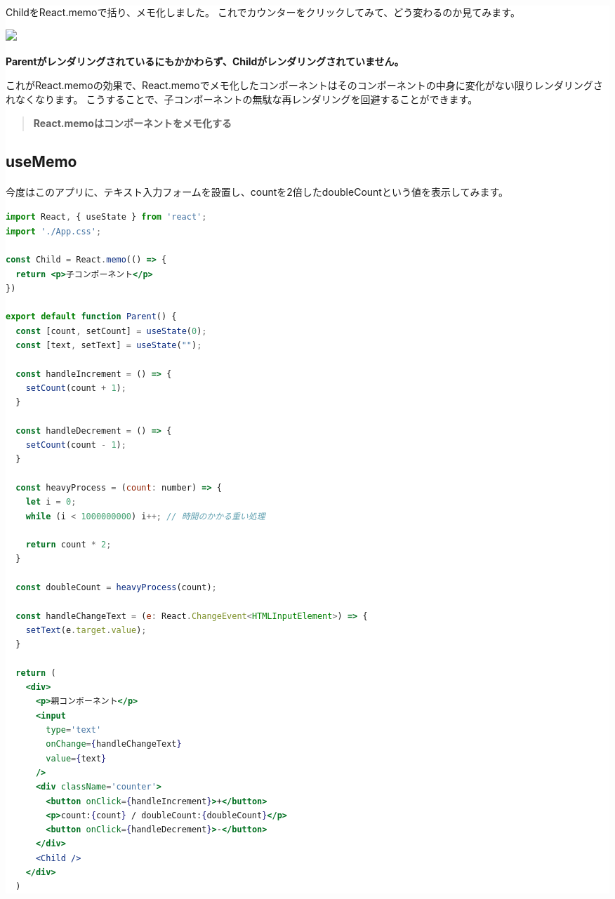ChildをReact.memoで括り、メモ化しました。
これでカウンターをクリックしてみて、どう変わるのか見てみます。

![](https://storage.googleapis.com/zenn-user-upload/3fb4b781d2be-20240705.png)

**Parentがレンダリングされているにもかかわらず、Childがレンダリングされていません。**

これがReact.memoの効果で、React.memoでメモ化したコンポーネントはそのコンポーネントの中身に変化がない限りレンダリングされなくなります。
こうすることで、子コンポーネントの無駄な再レンダリングを回避することができます。

> **React.memoはコンポーネントをメモ化する**

## useMemo

今度はこのアプリに、テキスト入力フォームを設置し、countを2倍したdoubleCountという値を表示してみます。

```jsx
import React, { useState } from 'react';
import './App.css';

const Child = React.memo(() => {
  return <p>子コンポーネント</p>
})

export default function Parent() {
  const [count, setCount] = useState(0);
  const [text, setText] = useState("");

  const handleIncrement = () => {
    setCount(count + 1);
  }

  const handleDecrement = () => {
    setCount(count - 1);
  }

  const heavyProcess = (count: number) => {
    let i = 0;
    while (i < 1000000000) i++; // 時間のかかる重い処理

    return count * 2;
  }

  const doubleCount = heavyProcess(count);

  const handleChangeText = (e: React.ChangeEvent<HTMLInputElement>) => {
    setText(e.target.value);
  }

  return (
    <div>
      <p>親コンポーネント</p>
      <input
        type='text'
        onChange={handleChangeText}
        value={text}
      />
      <div className='counter'>
        <button onClick={handleIncrement}>+</button>
        <p>count:{count} / doubleCount:{doubleCount}</p>
        <button onClick={handleDecrement}>-</button>
      </div>
      <Child />
    </div>
  )
```